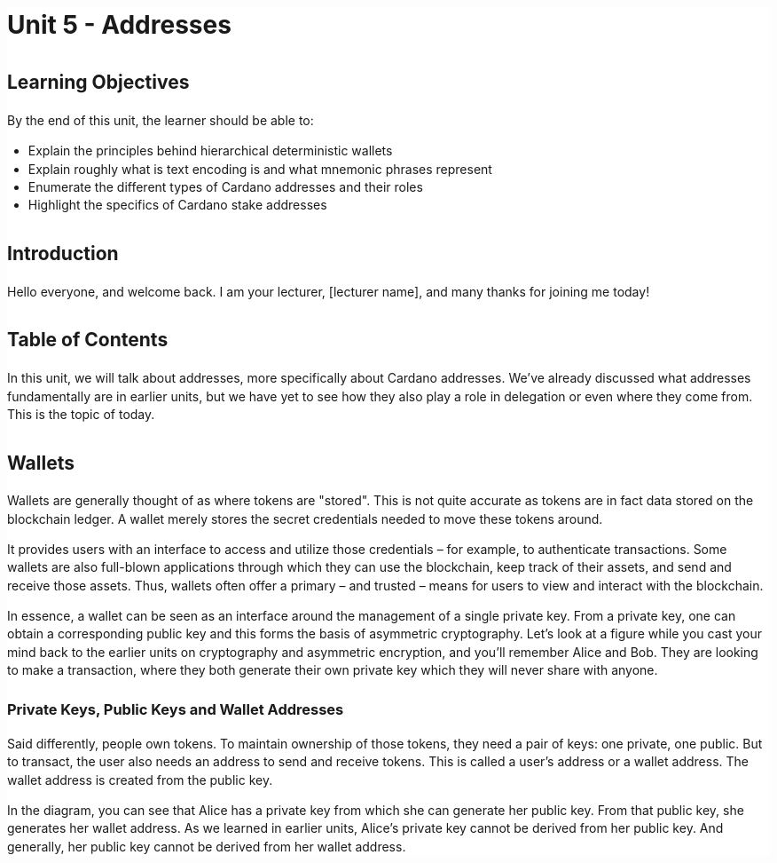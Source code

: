 # Unit 5 - Addresses

## Learning Objectives
By the end of this unit, the learner should be able to:
- Explain the principles behind hierarchical deterministic wallets
- Explain roughly what is text encoding is and what mnemonic phrases represent
- Enumerate the different types of Cardano addresses and their roles
- Highlight the specifics of Cardano stake addresses

## Introduction
Hello everyone, and welcome back. I am your lecturer, [lecturer name], and many thanks for joining me today!

## Table of Contents
In this unit, we will talk about addresses, more specifically about Cardano addresses. We’ve already discussed what addresses fundamentally are in earlier units, but we have yet to see how they also play a role in delegation or even where they come from. This is the topic of today. 

## Wallets
Wallets are generally thought of as where tokens are "stored". This is not quite accurate as tokens are in fact data stored on the blockchain ledger. A wallet merely stores the secret credentials needed to move these tokens around.

It provides users with an interface to access and utilize those credentials – for example, to authenticate transactions. Some wallets are also full-blown applications through which they can use the blockchain, keep track of their assets, and send and receive those assets. Thus, wallets often offer a primary – and trusted – means for users to view and interact with the blockchain.

In essence, a wallet can be seen as an interface around the management of a single private key. From a private key, one can obtain a corresponding public key and this forms the basis of asymmetric cryptography. Let’s look at a figure while you cast your mind back to the earlier units on cryptography and asymmetric encryption, and you’ll remember Alice and Bob. They are looking to make a transaction, where they both generate their own private key which they will never share with anyone.

### Private Keys, Public Keys and Wallet Addresses 
Said differently, people own tokens. To maintain ownership of those tokens, they need a pair of keys: one private, one public. But to transact, the user also needs an address to send and receive tokens. This is called a user’s address or a wallet address. The wallet address is created from the public key.

In the diagram, you can see that Alice has a private key from which she can generate her public key. From that public key, she generates her wallet address. As we learned in earlier units, Alice’s private key cannot be derived from her public key. And generally, her public key cannot be derived from her wallet address. 
